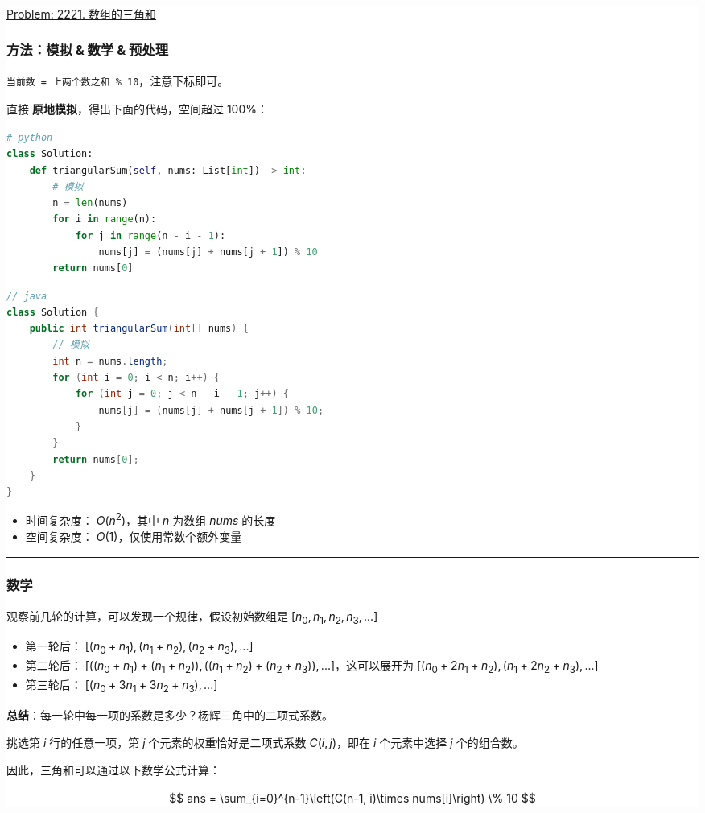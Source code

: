 [Problem: 2221. 数组的三角和](https://leetcode.cn/problems/find-triangular-sum-of-an-array/description/)

### 方法：模拟 & 数学 & 预处理

`当前数 = 上两个数之和 % 10`，注意下标即可。

直接 **原地模拟**，得出下面的代码，空间超过 $100\%$：

```Python
# python
class Solution:
    def triangularSum(self, nums: List[int]) -> int:
        # 模拟
        n = len(nums)
        for i in range(n):
            for j in range(n - i - 1):
                nums[j] = (nums[j] + nums[j + 1]) % 10 
        return nums[0]
```

```Java
// java
class Solution {
    public int triangularSum(int[] nums) {
        // 模拟
        int n = nums.length;
        for (int i = 0; i < n; i++) {
            for (int j = 0; j < n - i - 1; j++) {
                nums[j] = (nums[j] + nums[j + 1]) % 10;
            }
        }
        return nums[0];
    }
}
```

- 时间复杂度： $O(n^2)$，其中 $n$ 为数组 $nums$ 的长度
- 空间复杂度： $O(1)$，仅使用常数个额外变量

---

### 数学

观察前几轮的计算，可以发现一个规律，假设初始数组是 $[n_0, n_1, n_2, n_3, ...]$

- 第一轮后： $[(n_0+n_1), (n_1+n_2), (n_2+n_3), ...]$
- 第二轮后： $[((n_0+n_1)+(n_1+n_2)), ((n_1+n_2)+(n_2+n_3)), ...]$，这可以展开为 $[(n_0 + 2n_1 + n_2), (n_1 + 2n_2 + n_3), ...]$
- 第三轮后： $[(n_0 + 3n_1 + 3n_2 + n_3), ...]$

**总结**：每一轮中每一项的系数是多少？杨辉三角中的二项式系数。

挑选第 $i$ 行的任意一项，第 $j$ 个元素的权重恰好是二项式系数 $C(i,j)$，即在 $i$ 个元素中选择 $j$ 个的组合数。

因此，三角和可以通过以下数学公式计算：

$$
ans = \sum_{i=0}^{n-1}\left(C(n-1, i)\times nums[i]\right) \% 10
$$
